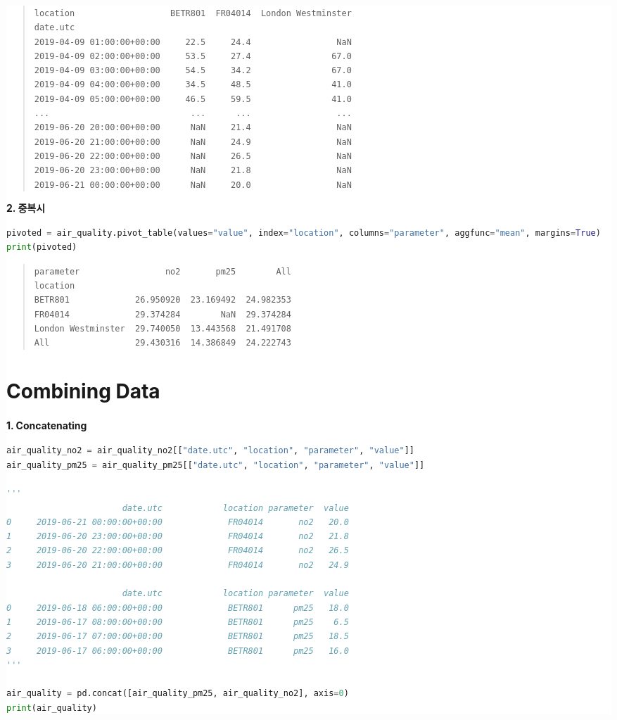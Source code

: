 >```
>location                   BETR801  FR04014  London Westminster
>date.utc
>2019-04-09 01:00:00+00:00     22.5     24.4                 NaN
>2019-04-09 02:00:00+00:00     53.5     27.4                67.0
>2019-04-09 03:00:00+00:00     54.5     34.2                67.0
>2019-04-09 04:00:00+00:00     34.5     48.5                41.0
>2019-04-09 05:00:00+00:00     46.5     59.5                41.0
>...                            ...      ...                 ...
>2019-06-20 20:00:00+00:00      NaN     21.4                 NaN
>2019-06-20 21:00:00+00:00      NaN     24.9                 NaN
>2019-06-20 22:00:00+00:00      NaN     26.5                 NaN
>2019-06-20 23:00:00+00:00      NaN     21.8                 NaN
>2019-06-21 00:00:00+00:00      NaN     20.0                 NaN
>```



**2. 중복시**

```python
pivoted = air_quality.pivot_table(values="value", index="location", columns="parameter", aggfunc="mean", margins=True)
print(pivoted)
```

> ```
> parameter                 no2       pm25        All
> location
> BETR801             26.950920  23.169492  24.982353
> FR04014             29.374284        NaN  29.374284
> London Westminster  29.740050  13.443568  21.491708
> All                 29.430316  14.386849  24.222743
> ```



# Combining Data



**1. Concatenating**

```python
air_quality_no2 = air_quality_no2[["date.utc", "location", "parameter", "value"]]
air_quality_pm25 = air_quality_pm25[["date.utc", "location", "parameter", "value"]]

'''
                       date.utc            location parameter  value
0     2019-06-21 00:00:00+00:00             FR04014       no2   20.0
1     2019-06-20 23:00:00+00:00             FR04014       no2   21.8
2     2019-06-20 22:00:00+00:00             FR04014       no2   26.5
3     2019-06-20 21:00:00+00:00             FR04014       no2   24.9

                       date.utc            location parameter  value
0     2019-06-18 06:00:00+00:00             BETR801      pm25   18.0
1     2019-06-17 08:00:00+00:00             BETR801      pm25    6.5
2     2019-06-17 07:00:00+00:00             BETR801      pm25   18.5
3     2019-06-17 06:00:00+00:00             BETR801      pm25   16.0
'''

air_quality = pd.concat([air_quality_pm25, air_quality_no2], axis=0)
print(air_quality)
```
